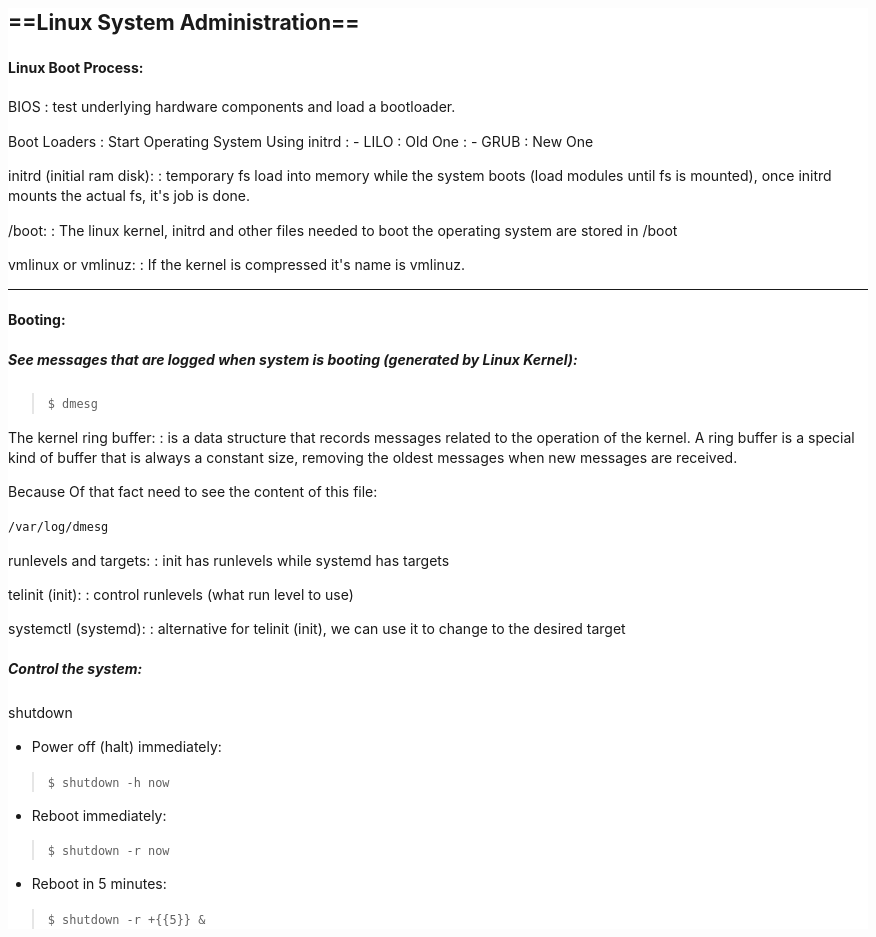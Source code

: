## ==Linux System Administration==

#### Linux Boot Process:
BIOS
: test underlying hardware components and load a bootloader.

Boot Loaders
: Start Operating System Using initrd
: - LILO : Old One
: - GRUB : New One

initrd (initial ram disk):
: temporary fs load into memory while the system boots (load modules until fs is mounted), once initrd mounts the actual fs, it's job is done.

/boot:
: The linux kernel, initrd and other files needed to boot the operating system are stored in /boot

vmlinux or vmlinuz:
: If the kernel is compressed it's name is vmlinuz.

---

#### Booting:
##### See messages that are logged when system is booting (generated by Linux Kernel):
> `$ dmesg`

The kernel ring buffer:
: is a data structure that records messages related to the operation of the kernel. A ring buffer is a special kind of buffer that is always a constant size, removing the oldest messages when new messages are received.

Because Of that fact need to see the content of this file:

`/var/log/dmesg`

runlevels and targets:
: init has runlevels while systemd has targets

telinit (init):
: control runlevels (what run level to use)

systemctl (systemd):
: alternative for telinit (init), we can use it to change to the desired target

##### Control the system:
shutdown

- Power off (halt) immediately:
> `$ shutdown -h now`

- Reboot immediately:
> `$ shutdown -r now`

- Reboot in 5 minutes:
> `$ shutdown -r +{{5}} &`
